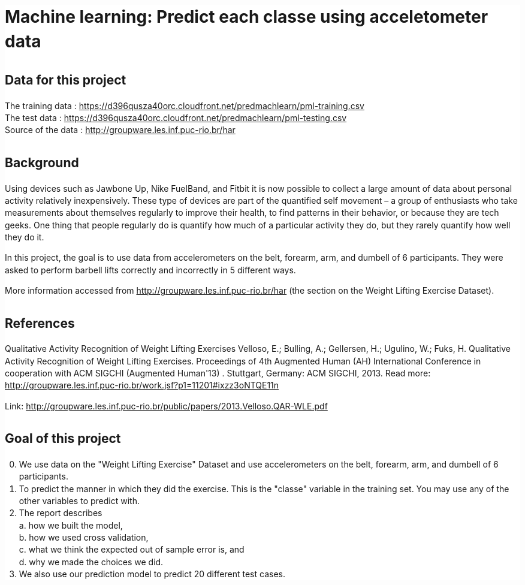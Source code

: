# Machine learning: Predict each classe using acceletometer data  
  
  
## Data for this project  
  
The training data  : https://d396qusza40orc.cloudfront.net/predmachlearn/pml-training.csv  
The test data      : https://d396qusza40orc.cloudfront.net/predmachlearn/pml-testing.csv  
Source of the data : http://groupware.les.inf.puc-rio.br/har  
  
  
## Background  
  
Using devices such as Jawbone Up, Nike FuelBand, and Fitbit it is now possible to collect a large amount of data about personal activity relatively inexpensively. These type of devices are part of the quantified self movement – a group of enthusiasts who take measurements about themselves regularly to improve their health, to find patterns in their behavior, or because they are tech geeks. One thing that people regularly do is quantify how much of a particular activity they do, but they rarely quantify how well they do it.  
  
In this project, the goal is to use data from accelerometers on the belt, forearm, arm, and dumbell of 6 participants. They were asked to perform barbell lifts correctly and incorrectly in 5 different ways.   
  
More information accessed from http://groupware.les.inf.puc-rio.br/har (the section on the Weight Lifting Exercise Dataset).  
  
  
## References
  
Qualitative Activity Recognition of Weight Lifting Exercises
Velloso, E.; Bulling, A.; Gellersen, H.; Ugulino, W.; Fuks, H. Qualitative Activity Recognition of Weight Lifting Exercises. Proceedings of 4th Augmented Human (AH) International Conference in cooperation with ACM SIGCHI (Augmented Human'13) . Stuttgart, Germany: ACM SIGCHI, 2013.
Read more: http://groupware.les.inf.puc-rio.br/work.jsf?p1=11201#ixzz3oNTQE11n

Link: http://groupware.les.inf.puc-rio.br/public/papers/2013.Velloso.QAR-WLE.pdf
  
  
## Goal of this project  
  
0. We use data on the "Weight Lifting Exercise" Dataset and use accelerometers on the belt, forearm, arm, and dumbell of 6 participants.
1. To predict the manner in which they did the exercise. This is the "classe" variable in the training set. You may use any of the other variables to predict with.  
2. The report describes  
    a. how we built the model,  
	b. how we used cross validation,  
	c. what we think the expected out of sample error is, and  
	d. why we made the choices we did.  
3. We also use our prediction model to predict 20 different test cases.  
  